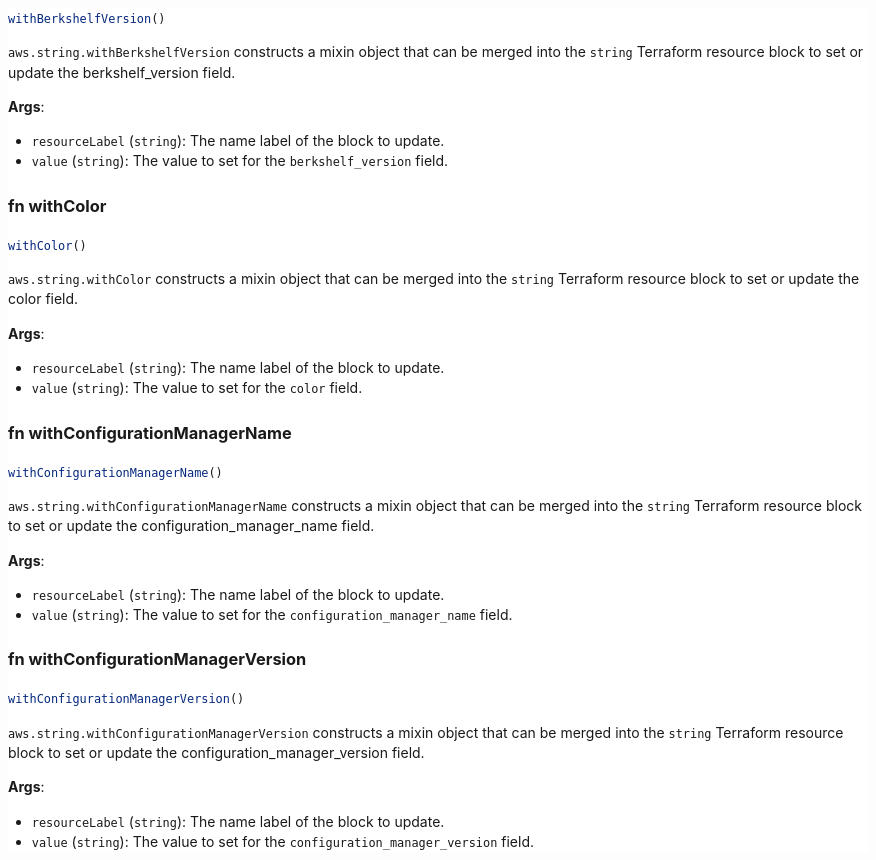 ```ts
withBerkshelfVersion()
```

`aws.string.withBerkshelfVersion` constructs a mixin object that can be merged into the `string`
Terraform resource block to set or update the berkshelf_version field.



**Args**:
  - `resourceLabel` (`string`): The name label of the block to update.
  - `value` (`string`): The value to set for the `berkshelf_version` field.


### fn withColor

```ts
withColor()
```

`aws.string.withColor` constructs a mixin object that can be merged into the `string`
Terraform resource block to set or update the color field.



**Args**:
  - `resourceLabel` (`string`): The name label of the block to update.
  - `value` (`string`): The value to set for the `color` field.


### fn withConfigurationManagerName

```ts
withConfigurationManagerName()
```

`aws.string.withConfigurationManagerName` constructs a mixin object that can be merged into the `string`
Terraform resource block to set or update the configuration_manager_name field.



**Args**:
  - `resourceLabel` (`string`): The name label of the block to update.
  - `value` (`string`): The value to set for the `configuration_manager_name` field.


### fn withConfigurationManagerVersion

```ts
withConfigurationManagerVersion()
```

`aws.string.withConfigurationManagerVersion` constructs a mixin object that can be merged into the `string`
Terraform resource block to set or update the configuration_manager_version field.



**Args**:
  - `resourceLabel` (`string`): The name label of the block to update.
  - `value` (`string`): The value to set for the `configuration_manager_version` field.

